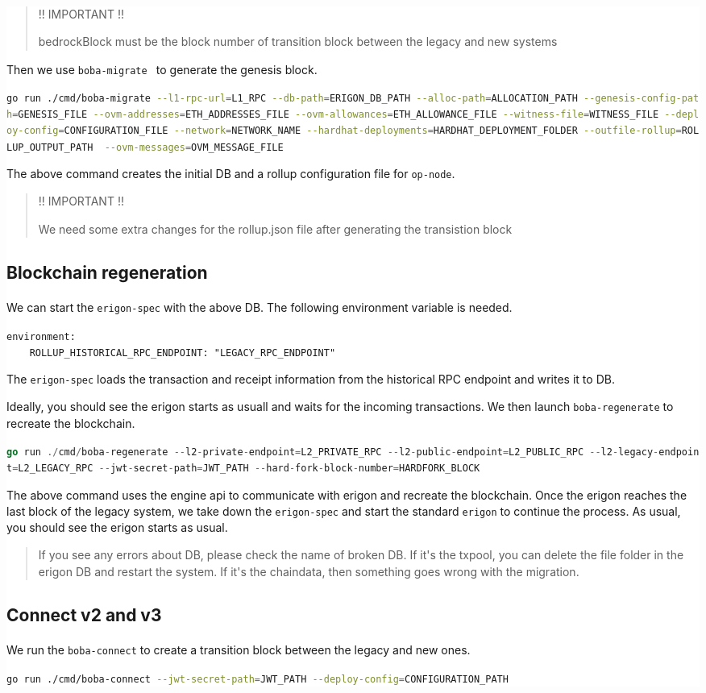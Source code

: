 ```json
```

> !! IMPORTANT !!
>
> bedrockBlock must be the block number of transition block between the legacy and new systems

Then we use `boba-migrate ` to generate the genesis block.

```bash
go run ./cmd/boba-migrate --l1-rpc-url=L1_RPC --db-path=ERIGON_DB_PATH --alloc-path=ALLOCATION_PATH --genesis-config-path=GENESIS_FILE --ovm-addresses=ETH_ADDRESSES_FILE --ovm-allowances=ETH_ALLOWANCE_FILE --witness-file=WITNESS_FILE --deploy-config=CONFIGURATION_FILE --network=NETWORK_NAME --hardhat-deployments=HARDHAT_DEPLOYMENT_FOLDER --outfile-rollup=ROLLUP_OUTPUT_PATH  --ovm-messages=OVM_MESSAGE_FILE
```

The above command creates the initial DB and a rollup configuration file for `op-node`. 

>!! IMPORTANT !!
>
>We need some extra changes for the rollup.json file after generating the transistion block

## Blockchain regeneration

We can start the `erigon-spec` with the above DB. The following environment variable is needed.

```
environment:
	ROLLUP_HISTORICAL_RPC_ENDPOINT: "LEGACY_RPC_ENDPOINT"
```

The `erigon-spec` loads the transaction and receipt information from the historical RPC endpoint and writes it to DB.

Ideally, you should see the erigon starts as usuall and waits for the incoming transactions. We then launch `boba-regenerate` to recreate the blockchain.

```go
go run ./cmd/boba-regenerate --l2-private-endpoint=L2_PRIVATE_RPC --l2-public-endpoint=L2_PUBLIC_RPC --l2-legacy-endpoint=L2_LEGACY_RPC --jwt-secret-path=JWT_PATH --hard-fork-block-number=HARDFORK_BLOCK
```

The above command uses the engine api to communicate with erigon and recreate the blockchain. Once the erigon reaches the last block of the legacy system, we take down the `erigon-spec` and start the standard `erigon` to continue the process. As usual, you should see the erigon starts as usual.

> If you see any errors about DB, please check the name of broken DB. If it's the txpool, you can delete the file folder in the erigon DB and restart the system. If it's the chaindata, then something goes wrong with the migration.

## Connect v2 and v3

We run the `boba-connect` to create a transition block between the legacy and new ones. 

```bash
go run ./cmd/boba-connect --jwt-secret-path=JWT_PATH --deploy-config=CONFIGURATION_PATH
```

